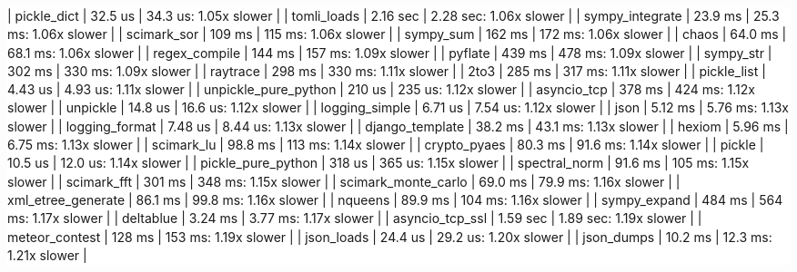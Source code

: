 | pickle_dict              | 32.5 us                                                      | 34.3 us: 1.05x slower                                                       |
| tomli_loads              | 2.16 sec                                                     | 2.28 sec: 1.06x slower                                                      |
| sympy_integrate          | 23.9 ms                                                      | 25.3 ms: 1.06x slower                                                       |
| scimark_sor              | 109 ms                                                       | 115 ms: 1.06x slower                                                        |
| sympy_sum                | 162 ms                                                       | 172 ms: 1.06x slower                                                        |
| chaos                    | 64.0 ms                                                      | 68.1 ms: 1.06x slower                                                       |
| regex_compile            | 144 ms                                                       | 157 ms: 1.09x slower                                                        |
| pyflate                  | 439 ms                                                       | 478 ms: 1.09x slower                                                        |
| sympy_str                | 302 ms                                                       | 330 ms: 1.09x slower                                                        |
| raytrace                 | 298 ms                                                       | 330 ms: 1.11x slower                                                        |
| 2to3                     | 285 ms                                                       | 317 ms: 1.11x slower                                                        |
| pickle_list              | 4.43 us                                                      | 4.93 us: 1.11x slower                                                       |
| unpickle_pure_python     | 210 us                                                       | 235 us: 1.12x slower                                                        |
| asyncio_tcp              | 378 ms                                                       | 424 ms: 1.12x slower                                                        |
| unpickle                 | 14.8 us                                                      | 16.6 us: 1.12x slower                                                       |
| logging_simple           | 6.71 us                                                      | 7.54 us: 1.12x slower                                                       |
| json                     | 5.12 ms                                                      | 5.76 ms: 1.13x slower                                                       |
| logging_format           | 7.48 us                                                      | 8.44 us: 1.13x slower                                                       |
| django_template          | 38.2 ms                                                      | 43.1 ms: 1.13x slower                                                       |
| hexiom                   | 5.96 ms                                                      | 6.75 ms: 1.13x slower                                                       |
| scimark_lu               | 98.8 ms                                                      | 113 ms: 1.14x slower                                                        |
| crypto_pyaes             | 80.3 ms                                                      | 91.6 ms: 1.14x slower                                                       |
| pickle                   | 10.5 us                                                      | 12.0 us: 1.14x slower                                                       |
| pickle_pure_python       | 318 us                                                       | 365 us: 1.15x slower                                                        |
| spectral_norm            | 91.6 ms                                                      | 105 ms: 1.15x slower                                                        |
| scimark_fft              | 301 ms                                                       | 348 ms: 1.15x slower                                                        |
| scimark_monte_carlo      | 69.0 ms                                                      | 79.9 ms: 1.16x slower                                                       |
| xml_etree_generate       | 86.1 ms                                                      | 99.8 ms: 1.16x slower                                                       |
| nqueens                  | 89.9 ms                                                      | 104 ms: 1.16x slower                                                        |
| sympy_expand             | 484 ms                                                       | 564 ms: 1.17x slower                                                        |
| deltablue                | 3.24 ms                                                      | 3.77 ms: 1.17x slower                                                       |
| asyncio_tcp_ssl          | 1.59 sec                                                     | 1.89 sec: 1.19x slower                                                      |
| meteor_contest           | 128 ms                                                       | 153 ms: 1.19x slower                                                        |
| json_loads               | 24.4 us                                                      | 29.2 us: 1.20x slower                                                       |
| json_dumps               | 10.2 ms                                                      | 12.3 ms: 1.21x slower                                                       |